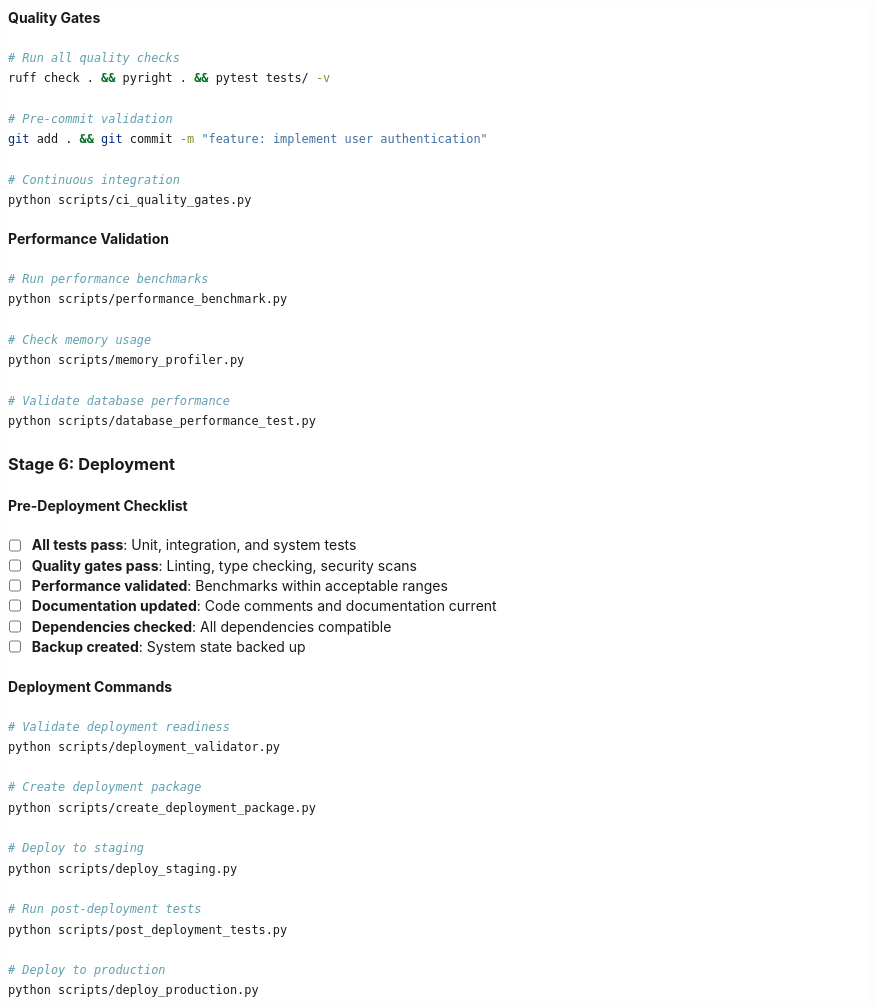#### **Quality Gates**
```bash
# Run all quality checks
ruff check . && pyright . && pytest tests/ -v

# Pre-commit validation
git add . && git commit -m "feature: implement user authentication"

# Continuous integration
python scripts/ci_quality_gates.py
```

#### **Performance Validation**
```bash
# Run performance benchmarks
python scripts/performance_benchmark.py

# Check memory usage
python scripts/memory_profiler.py

# Validate database performance
python scripts/database_performance_test.py
```

### **Stage 6: Deployment**

#### **Pre-Deployment Checklist**
- [ ] **All tests pass**: Unit, integration, and system tests
- [ ] **Quality gates pass**: Linting, type checking, security scans
- [ ] **Performance validated**: Benchmarks within acceptable ranges
- [ ] **Documentation updated**: Code comments and documentation current
- [ ] **Dependencies checked**: All dependencies compatible
- [ ] **Backup created**: System state backed up

#### **Deployment Commands**
```bash
# Validate deployment readiness
python scripts/deployment_validator.py

# Create deployment package
python scripts/create_deployment_package.py

# Deploy to staging
python scripts/deploy_staging.py

# Run post-deployment tests
python scripts/post_deployment_tests.py

# Deploy to production
python scripts/deploy_production.py
```
